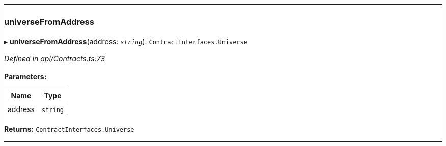 ___
<a id="universefromaddress"></a>

###  universeFromAddress

▸ **universeFromAddress**(address: *`string`*): `ContractInterfaces.Universe`

*Defined in [api/Contracts.ts:73](https://github.com/AugurProject/augur/blob/1991ef64ef/packages/augur-sdk/src/api/Contracts.ts#L73)*

**Parameters:**

| Name | Type |
| ------ | ------ |
| address | `string` |

**Returns:** `ContractInterfaces.Universe`

___

